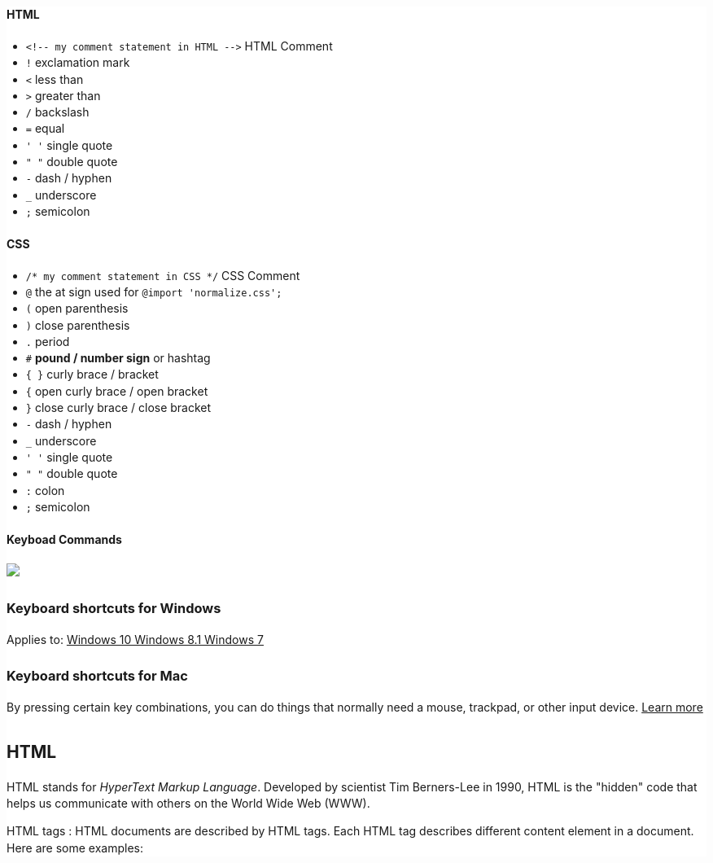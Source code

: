 #### HTML

- `<!-- my comment statement in HTML -->` HTML Comment
- `!` exclamation mark
- `<` less than
- `>` greater than
- `/` backslash
- `=` equal
- `' '` single quote
- `" "` double quote
- `-` dash / hyphen
- `_` underscore
- `;` semicolon

#### CSS

- `/* my comment statement in CSS */` CSS Comment
- `@` the at sign used for `@import 'normalize.css';`
- `(` open parenthesis
- `)` close parenthesis
- `.` period
- `#` **pound / number sign** or hashtag
- `{ }` curly brace / bracket
- `{` open curly brace / open bracket
- `}` close curly brace / close bracket
- `-` dash / hyphen
- `_` underscore
- `' '` single quote
- `" "` double quote
- `:` colon
- `;` semicolon

#### Keyboad Commands

![](https://cdn.glitch.com/bc2980dc-21e3-43fc-8c6c-5e88354fe0de%2Fkeyboard-commands.jpg?v=1583946028507)

### Keyboard shortcuts for Windows

Applies to: [Windows 10 Windows 8.1 Windows 7](https://support.microsoft.com/en-us/help/12445/windows-keyboard-shortcuts)

### Keyboard shortcuts for Mac

By pressing certain key combinations, you can do things that normally need a mouse, trackpad, or other input device. [Learn more](https://support.apple.com/en-us/HT201236)

## HTML

HTML stands for _HyperText Markup Language_. Developed by scientist Tim Berners-Lee in 1990, HTML is the "hidden" code that helps us communicate with others on the World Wide Web (WWW).

HTML tags : HTML documents are described by HTML tags. Each HTML tag describes different content element in a document. Here are some examples:
